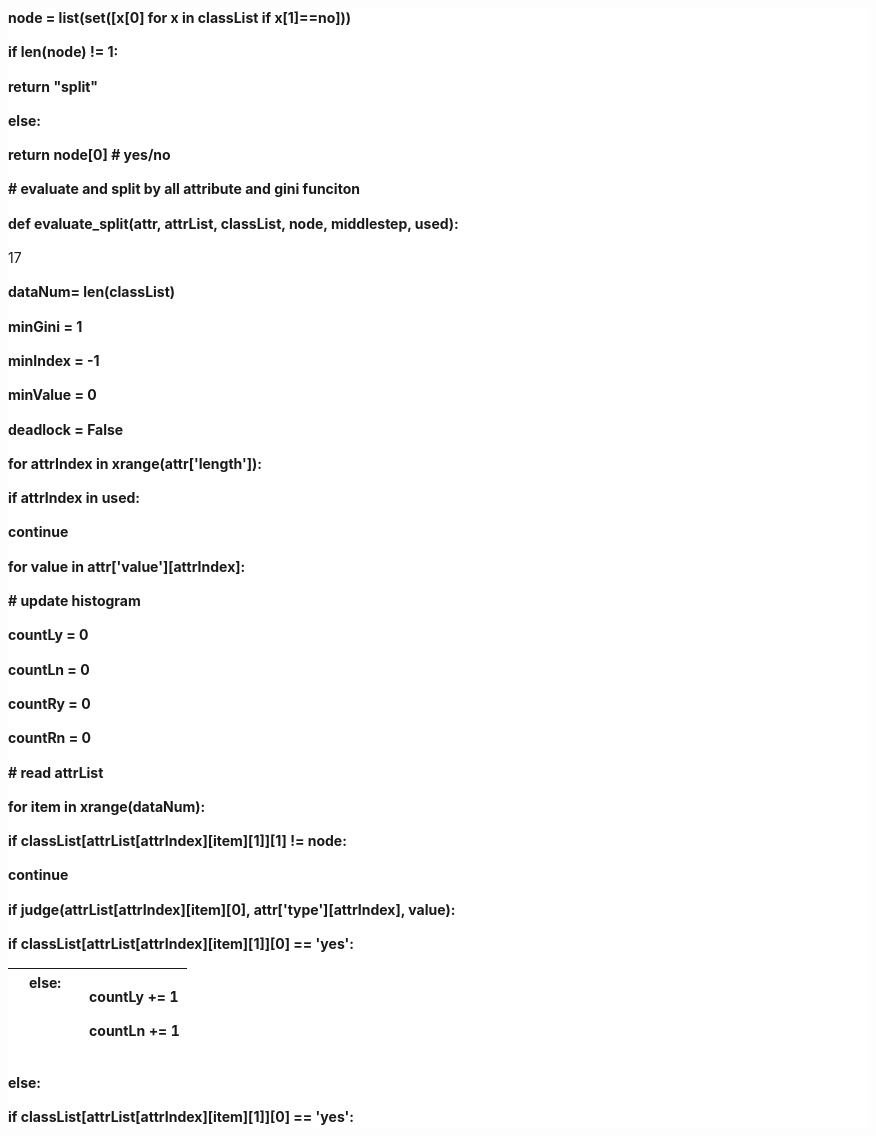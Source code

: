 **node = list(set([x[0] for x in classList if x[1]==no]))**

**if len(node) != 1:**

**return "split"**

**else:**

**return node[0] # yes/no**

**# evaluate and split by all attribute and gini funciton**

**def evaluate\_split(attr, attrList, classList, node, middlestep, used):**

17




<a name="br18"></a>**dataNum= len(classList)**

**minGini = 1**

**minIndex = -1**

**minValue = 0**

**deadlock = False**

**for attrIndex in xrange(attr['length']):**

**if attrIndex in used:**

**continue**

**for value in attr['value'][attrIndex]:**

**# update histogram**

**countLy = 0**

**countLn = 0**

**countRy = 0**

**countRn = 0**

**# read attrList**

**for item in xrange(dataNum):**

**if classList[attrList[attrIndex][item][1]][1] != node:**

**continue**

**if judge(attrList[attrIndex][item][0], attr['type'][attrIndex], value):**

**if classList[attrList[attrIndex][item][1]][0] == 'yes':**

||**else:**||<p>**countLy += 1**</p><p>**countLn += 1**</p>|
| :- | :- | :- | :- |
**else:**

**if classList[attrList[attrIndex][item][1]][0] == 'yes':**
